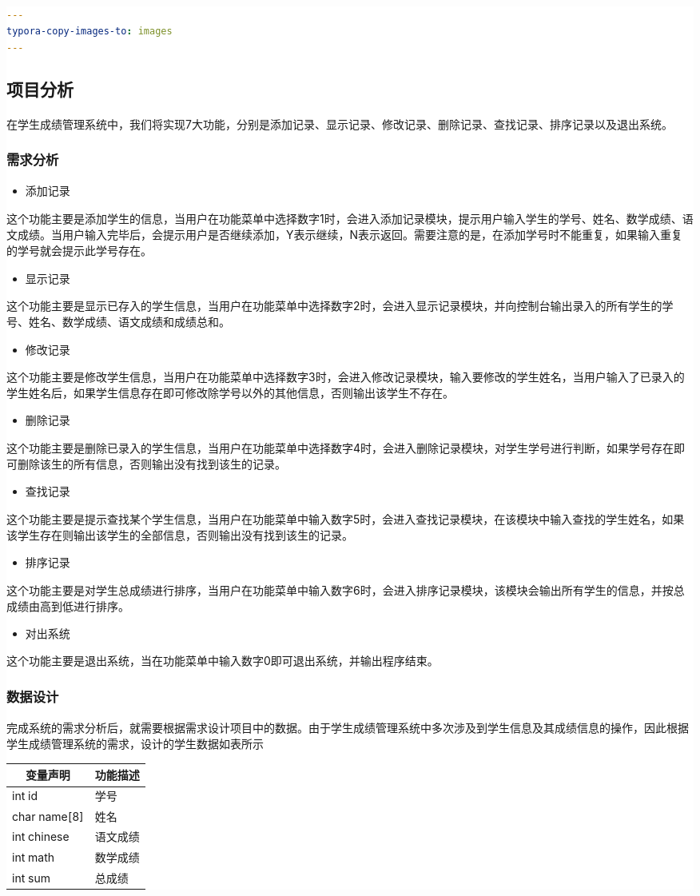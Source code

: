 ```yaml
---
typora-copy-images-to: images
---
```


## 项目分析

在学生成绩管理系统中，我们将实现7大功能，分别是添加记录、显示记录、修改记录、删除记录、查找记录、排序记录以及退出系统。

### 需求分析

- 添加记录

这个功能主要是添加学生的信息，当用户在功能菜单中选择数字1时，会进入添加记录模块，提示用户输入学生的学号、姓名、数学成绩、语文成绩。当用户输入完毕后，会提示用户是否继续添加，Y表示继续，N表示返回。需要注意的是，在添加学号时不能重复，如果输入重复的学号就会提示此学号存在。

- 显示记录

这个功能主要是显示已存入的学生信息，当用户在功能菜单中选择数字2时，会进入显示记录模块，并向控制台输出录入的所有学生的学号、姓名、数学成绩、语文成绩和成绩总和。

- 修改记录

这个功能主要是修改学生信息，当用户在功能菜单中选择数字3时，会进入修改记录模块，输入要修改的学生姓名，当用户输入了已录入的学生姓名后，如果学生信息存在即可修改除学号以外的其他信息，否则输出该学生不存在。

- 删除记录

这个功能主要是删除已录入的学生信息，当用户在功能菜单中选择数字4时，会进入删除记录模块，对学生学号进行判断，如果学号存在即可删除该生的所有信息，否则输出没有找到该生的记录。

- 查找记录

这个功能主要是提示查找某个学生信息，当用户在功能菜单中输入数字5时，会进入查找记录模块，在该模块中输入查找的学生姓名，如果该学生存在则输出该学生的全部信息，否则输出没有找到该生的记录。

- 排序记录

这个功能主要是对学生总成绩进行排序，当用户在功能菜单中输入数字6时，会进入排序记录模块，该模块会输出所有学生的信息，并按总成绩由高到低进行排序。

- 对出系统

这个功能主要是退出系统，当在功能菜单中输入数字0即可退出系统，并输出程序结束。

### 数据设计

完成系统的需求分析后，就需要根据需求设计项目中的数据。由于学生成绩管理系统中多次涉及到学生信息及其成绩信息的操作，因此根据学生成绩管理系统的需求，设计的学生数据如表所示

| 变量声明         | 功能描述 |
| ------------ | ---- |
| int id       | 学号   |
| char name[8] | 姓名   |
| int chinese  | 语文成绩 |
| int math     | 数学成绩 |
| int sum      | 总成绩  |
